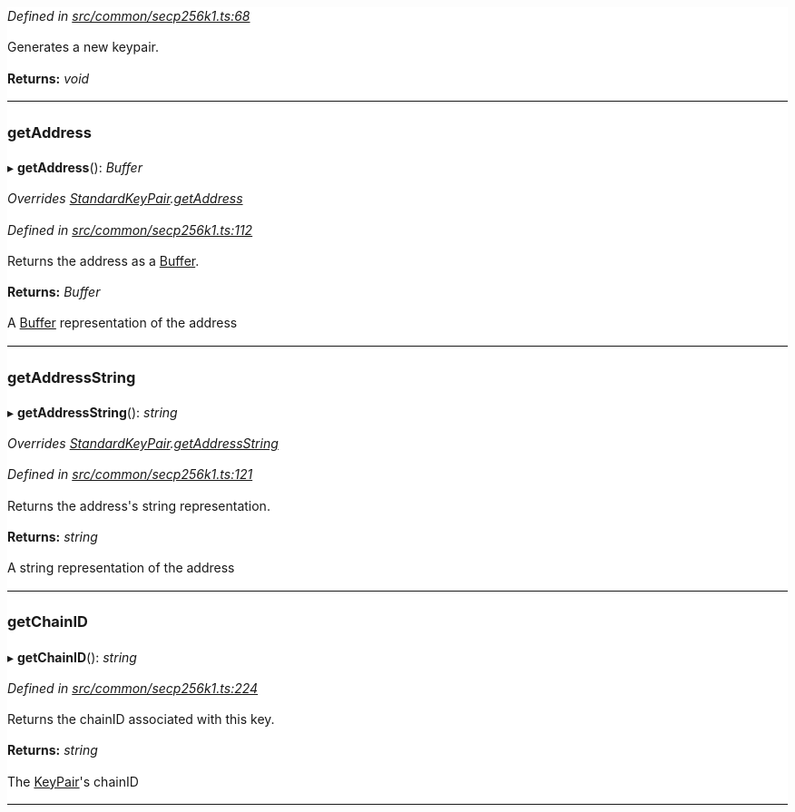 *Defined in [src/common/secp256k1.ts:68](https://github.com/ava-labs/avalanchejs/blob/62a14d4/src/common/secp256k1.ts#L68)*

Generates a new keypair.

**Returns:** *void*

___

###  getAddress

▸ **getAddress**(): *Buffer*

*Overrides [StandardKeyPair](common_keychain.standardkeypair.md).[getAddress](common_keychain.standardkeypair.md#abstract-getaddress)*

*Defined in [src/common/secp256k1.ts:112](https://github.com/ava-labs/avalanchejs/blob/62a14d4/src/common/secp256k1.ts#L112)*

Returns the address as a [Buffer](https://github.com/feross/buffer).

**Returns:** *Buffer*

A [Buffer](https://github.com/feross/buffer) representation of the address

___

###  getAddressString

▸ **getAddressString**(): *string*

*Overrides [StandardKeyPair](common_keychain.standardkeypair.md).[getAddressString](common_keychain.standardkeypair.md#abstract-getaddressstring)*

*Defined in [src/common/secp256k1.ts:121](https://github.com/ava-labs/avalanchejs/blob/62a14d4/src/common/secp256k1.ts#L121)*

Returns the address's string representation.

**Returns:** *string*

A string representation of the address

___

###  getChainID

▸ **getChainID**(): *string*

*Defined in [src/common/secp256k1.ts:224](https://github.com/ava-labs/avalanchejs/blob/62a14d4/src/common/secp256k1.ts#L224)*

Returns the chainID associated with this key.

**Returns:** *string*

The [KeyPair](api_evm_keychain.keypair.md)'s chainID

___
